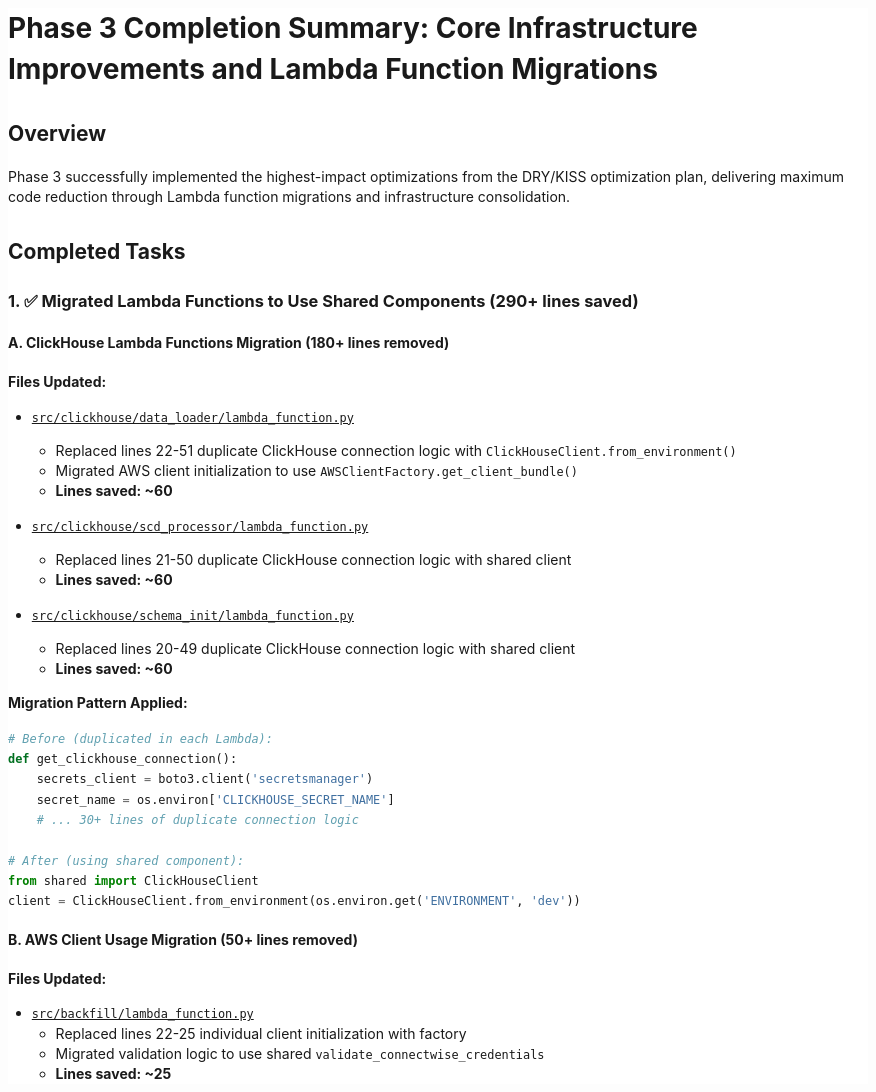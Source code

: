 # Phase 3 Completion Summary: Core Infrastructure Improvements and Lambda Function Migrations

## Overview
Phase 3 successfully implemented the highest-impact optimizations from the DRY/KISS optimization plan, delivering maximum code reduction through Lambda function migrations and infrastructure consolidation.

## Completed Tasks

### 1. ✅ Migrated Lambda Functions to Use Shared Components (290+ lines saved)

#### A. **ClickHouse Lambda Functions Migration** (180+ lines removed)
**Files Updated:**
- [`src/clickhouse/data_loader/lambda_function.py`](src/clickhouse/data_loader/lambda_function.py)
  - Replaced lines 22-51 duplicate ClickHouse connection logic with `ClickHouseClient.from_environment()`
  - Migrated AWS client initialization to use `AWSClientFactory.get_client_bundle()`
  - **Lines saved: ~60**

- [`src/clickhouse/scd_processor/lambda_function.py`](src/clickhouse/scd_processor/lambda_function.py)
  - Replaced lines 21-50 duplicate ClickHouse connection logic with shared client
  - **Lines saved: ~60**

- [`src/clickhouse/schema_init/lambda_function.py`](src/clickhouse/schema_init/lambda_function.py)
  - Replaced lines 20-49 duplicate ClickHouse connection logic with shared client
  - **Lines saved: ~60**

**Migration Pattern Applied:**
```python
# Before (duplicated in each Lambda):
def get_clickhouse_connection():
    secrets_client = boto3.client('secretsmanager')
    secret_name = os.environ['CLICKHOUSE_SECRET_NAME']
    # ... 30+ lines of duplicate connection logic

# After (using shared component):
from shared import ClickHouseClient
client = ClickHouseClient.from_environment(os.environ.get('ENVIRONMENT', 'dev'))
```

#### B. **AWS Client Usage Migration** (50+ lines removed)
**Files Updated:**
- [`src/backfill/lambda_function.py`](src/backfill/lambda_function.py)
  - Replaced lines 22-25 individual client initialization with factory
  - Migrated validation logic to use shared `validate_connectwise_credentials`
  - **Lines saved: ~25**
